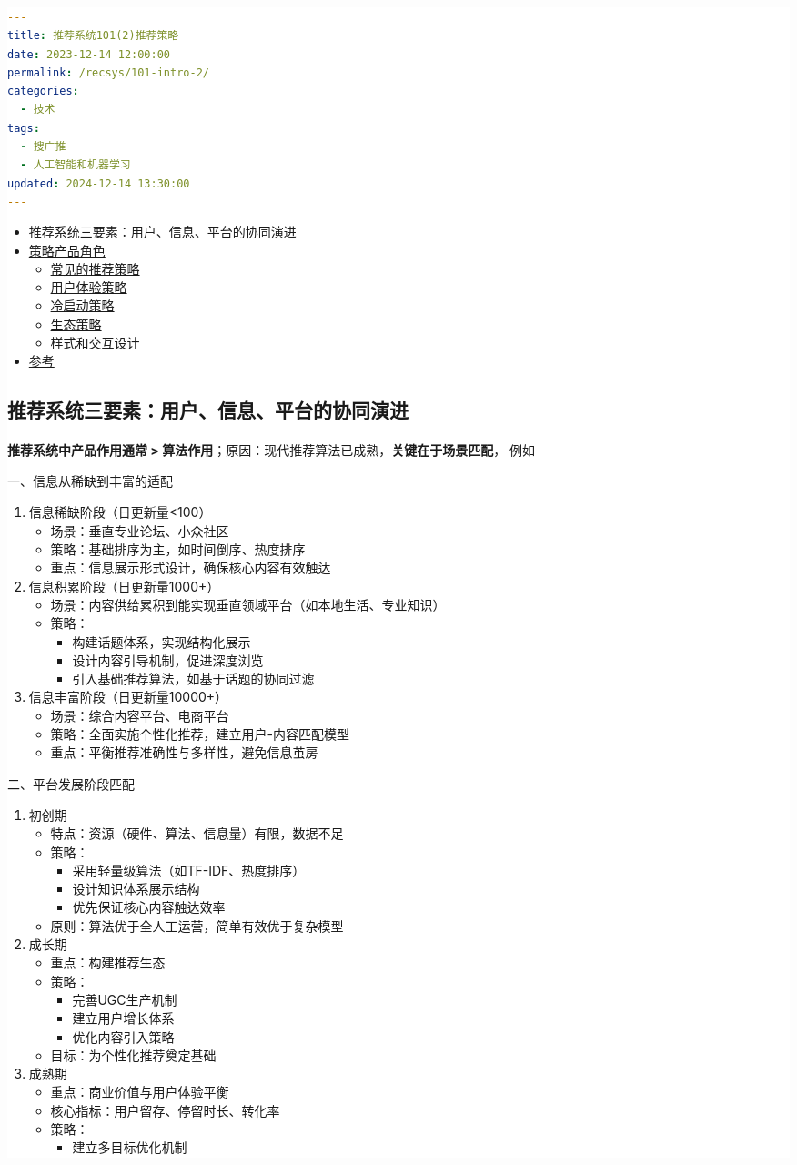```yaml
---
title: 推荐系统101(2)推荐策略
date: 2023-12-14 12:00:00
permalink: /recsys/101-intro-2/
categories:
  - 技术
tags:
  - 搜广推
  - 人工智能和机器学习
updated: 2024-12-14 13:30:00
---
```


- [推荐系统三要素：用户、信息、平台的协同演进](#推荐系统三要素用户信息平台的协同演进)
- [策略产品角色](#策略产品角色)
  - [常见的推荐策略](#常见的推荐策略)
  - [用户体验策略](#用户体验策略)
  - [冷启动策略](#冷启动策略)
  - [生态策略](#生态策略)
  - [样式和交互设计](#样式和交互设计)
- [参考](#参考)

## 推荐系统三要素：用户、信息、平台的协同演进

**推荐系统中产品作用通常 > 算法作用**；原因：现代推荐算法已成熟，**关键在于场景匹配**， 例如

一、信息从稀缺到丰富的适配

1. 信息稀缺阶段（日更新量<100）
   - 场景：垂直专业论坛、小众社区
   - 策略：基础排序为主，如时间倒序、热度排序
   - 重点：信息展示形式设计，确保核心内容有效触达
2. 信息积累阶段（日更新量1000+）
   - 场景：内容供给累积到能实现垂直领域平台（如本地生活、专业知识）
   - 策略：
     - 构建话题体系，实现结构化展示
     - 设计内容引导机制，促进深度浏览
     - 引入基础推荐算法，如基于话题的协同过滤
3. 信息丰富阶段（日更新量10000+）
   - 场景：综合内容平台、电商平台
   - 策略：全面实施个性化推荐，建立用户-内容匹配模型
   - 重点：平衡推荐准确性与多样性，避免信息茧房

二、平台发展阶段匹配

1. 初创期
   - 特点：资源（硬件、算法、信息量）有限，数据不足
   - 策略：
     - 采用轻量级算法（如TF-IDF、热度排序）
     - 设计知识体系展示结构
     - 优先保证核心内容触达效率
   - 原则：算法优于全人工运营，简单有效优于复杂模型
2. 成长期
   - 重点：构建推荐生态
   - 策略：
     - 完善UGC生产机制
     - 建立用户增长体系
     - 优化内容引入策略
   - 目标：为个性化推荐奠定基础
3. 成熟期
   - 重点：商业价值与用户体验平衡
   - 核心指标：用户留存、停留时长、转化率
   - 策略：
     - 建立多目标优化机制